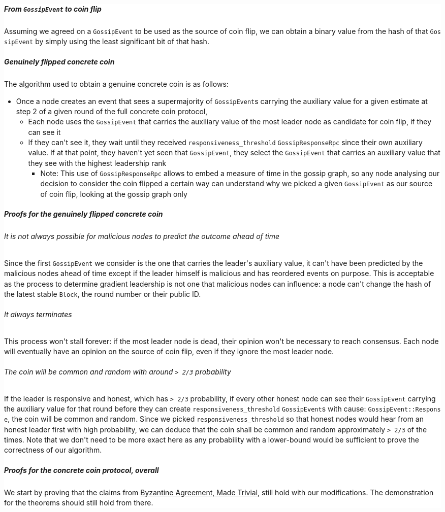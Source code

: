 ##### From `GossipEvent` to coin flip

Assuming we agreed on a `GossipEvent` to be used as the source of coin flip, we can obtain a binary value from the hash of that `GossipEvent` by simply using the least significant bit of that hash.

##### Genuinely flipped concrete coin

The algorithm used to obtain a genuine concrete coin is as follows:

- Once a node creates an event that sees a supermajority of `GossipEvent`s carrying the auxiliary value for a given estimate at step 2 of a given round of the full concrete coin protocol,
  - Each node uses the `GossipEvent` that carries the auxiliary value of the most  leader node as candidate for coin flip, if they can see it
  - If they can't see it, they wait until they received `responsiveness_threshold` `GossipResponseRpc` since their own auxiliary value. If at that point, they haven't yet seen that `GossipEvent`, they select the `GossipEvent` that carries an auxiliary value that they see with the highest leadership rank
    - Note: This use of `GossipResponseRpc` allows to embed a measure of time in the gossip graph, so any node analysing our decision to consider the coin flipped a certain way can understand why we picked a given `GossipEvent` as our source of coin flip, looking at the gossip graph only

##### Proofs for the genuinely flipped concrete coin

###### It is not always possible for malicious nodes to predict the outcome ahead of time

Since the first `GossipEvent` we consider is the one that carries the leader's auxiliary value, it can't have been predicted by the malicious nodes ahead of time except if the leader himself is malicious and has reordered events on purpose. This is acceptable as the process to determine gradient leadership is not one that malicious nodes can influence: a node can't change the hash of the latest stable `Block`, the round number or their public ID.

###### It always terminates

This process won't stall forever: if the most leader node is dead, their opinion won't be necessary to reach consensus. Each node will eventually have an opinion on the source of coin flip, even if they ignore the most leader node.

###### The coin will be common and random with around `> 2/3` probability

If the leader is responsive and honest, which has `> 2/3` probability, if every other honest node can see their `GossipEvent` carrying the auxiliary value for that round before they can create `responsiveness_threshold` `GossipEvent`s with cause: `GossipEvent::Response`, the coin will be common and random. Since we picked `responsiveness_threshold` so that honest nodes would hear from an honest leader first with high probability, we can deduce that the coin shall be common and random approximately `> 2/3` of the times. Note that we don't need to be more exact here as any probability with a lower-bound would be sufficient to prove the correctness of our algorithm.

##### Proofs for the concrete coin protocol, overall

We start by proving that the claims from [Byzantine Agreement, Made Trivial](https://maidsafe.atlassian.net/wiki/download/attachments/58064907/BYZANTYNE%20AGREEMENT%20MADE%20TRIVIAL.pdf?version=1&modificationDate=1525431902936&cacheVersion=1&api=v2), still hold with our modifications. The demonstration for the theorems should still hold from there.
